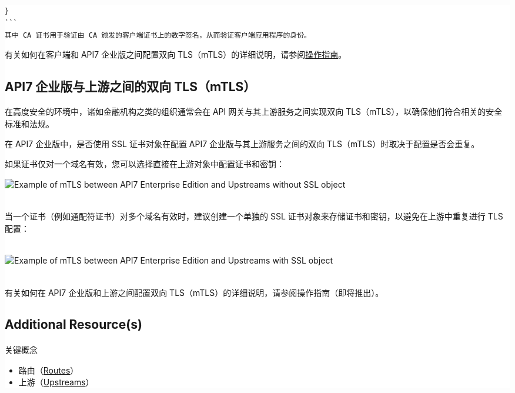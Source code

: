     }
    ```
    其中 CA 证书用于验证由 CA 颁发的客户端证书上的数字签名，从而验证客户端应用程序的身份。
    

有关如何在客户端和 API7 企业版之间配置双向 TLS（mTLS）的详细说明，请参阅[操作指南](../how-to-guide/traffic-management/tls-and-mtls/configure-mtls-between-client-and-apisix)。

[//]:<NOTE: API7 Cloud uses mTLS between DP and CP>
[//]:<TODO: Add route-level mTLS once implemented, to protect certain endpoints with sensitive data. Currently mTLS is global.>

## API7 企业版与上游之间的双向 TLS（mTLS）

在高度安全的环境中，诸如金融机构之类的组织通常会在 API 网关与其上游服务之间实现双向 TLS（mTLS），以确保他们符合相关的安全标准和法规。

在 API7 企业版中，是否使用 SSL 证书对象在配置 API7 企业版与其上游服务之间的双向 TLS（mTLS）时取决于配置是否会重复。

如果证书仅对一个域名有效，您可以选择直接在上游对象中配置证书和密钥：

<div style={{textAlign: 'center'}}>
<img
    src="https://static.apiseven.com/uploads/2023/08/24/E5UnC1Yo_e73e8c3fe1c2919b3b14720a12e2df5.png"
    alt="Example of mTLS between API7 Enterprise Edition and Upstreams without SSL object"
    width="95%" />
</div>

<br />

当一个证书（例如通配符证书）对多个域名有效时，建议创建一个单独的 SSL 证书对象来存储证书和密钥，以避免在上游中重复进行 TLS 配置：

<br />

<div style={{textAlign: 'center'}}>
<img
    src="https://static.apiseven.com/uploads/2023/08/24/kQAU4XqM_07820eb7c469b28fabeb3213629fa8e.png"
    alt="Example of mTLS between API7 Enterprise Edition and Upstreams with SSL object"
    width="95%" />
</div>

<br />

有关如何在 API7 企业版和上游之间配置双向 TLS（mTLS）的详细说明，请参阅操作指南（即将推出）。

## Additional Resource(s)

关键概念

  * 路由（[Routes](./routes.md)）
  * 上游（[Upstreams](./upstreams.md)）

[//]: <TODO: TLS, mTLS how-to Guide>
[//]: <TODO: API, SSL>
[//]: <TODO: How to enable SSL in standalone deployment mode>
[//]: <TODO: how-to guide about L4 TLS Over TCP>
